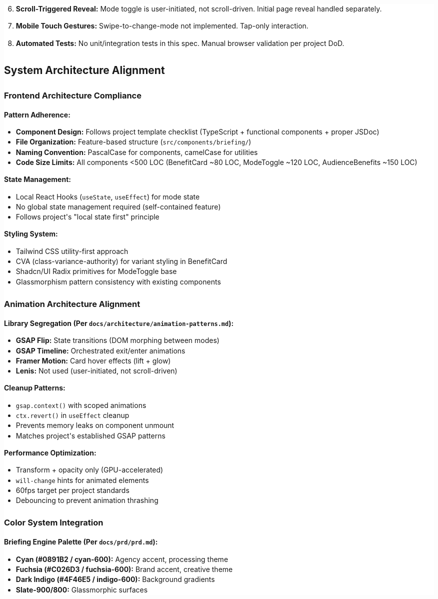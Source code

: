 6. **Scroll-Triggered Reveal:** Mode toggle is user-initiated, not scroll-driven. Initial page reveal handled separately.

7. **Mobile Touch Gestures:** Swipe-to-change-mode not implemented. Tap-only interaction.

8. **Automated Tests:** No unit/integration tests in this spec. Manual browser validation per project DoD.

## System Architecture Alignment

### Frontend Architecture Compliance

**Pattern Adherence:**
- **Component Design:** Follows project template checklist (TypeScript + functional components + proper JSDoc)
- **File Organization:** Feature-based structure (`src/components/briefing/`)
- **Naming Convention:** PascalCase for components, camelCase for utilities
- **Code Size Limits:** All components <500 LOC (BenefitCard ~80 LOC, ModeToggle ~120 LOC, AudienceBenefits ~150 LOC)

**State Management:**
- Local React Hooks (`useState`, `useEffect`) for mode state
- No global state management required (self-contained feature)
- Follows project's "local state first" principle

**Styling System:**
- Tailwind CSS utility-first approach
- CVA (class-variance-authority) for variant styling in BenefitCard
- Shadcn/UI Radix primitives for ModeToggle base
- Glassmorphism pattern consistency with existing components

### Animation Architecture Alignment

**Library Segregation (Per `docs/architecture/animation-patterns.md`):**
- **GSAP Flip:** State transitions (DOM morphing between modes)
- **GSAP Timeline:** Orchestrated exit/enter animations
- **Framer Motion:** Card hover effects (lift + glow)
- **Lenis:** Not used (user-initiated, not scroll-driven)

**Cleanup Patterns:**
- `gsap.context()` with scoped animations
- `ctx.revert()` in `useEffect` cleanup
- Prevents memory leaks on component unmount
- Matches project's established GSAP patterns

**Performance Optimization:**
- Transform + opacity only (GPU-accelerated)
- `will-change` hints for animated elements
- 60fps target per project standards
- Debouncing to prevent animation thrashing

### Color System Integration

**Briefing Engine Palette (Per `docs/prd/prd.md`):**
- **Cyan (#0891B2 / cyan-600):** Agency accent, processing theme
- **Fuchsia (#C026D3 / fuchsia-600):** Brand accent, creative theme
- **Dark Indigo (#4F46E5 / indigo-600):** Background gradients
- **Slate-900/800:** Glassmorphic surfaces
